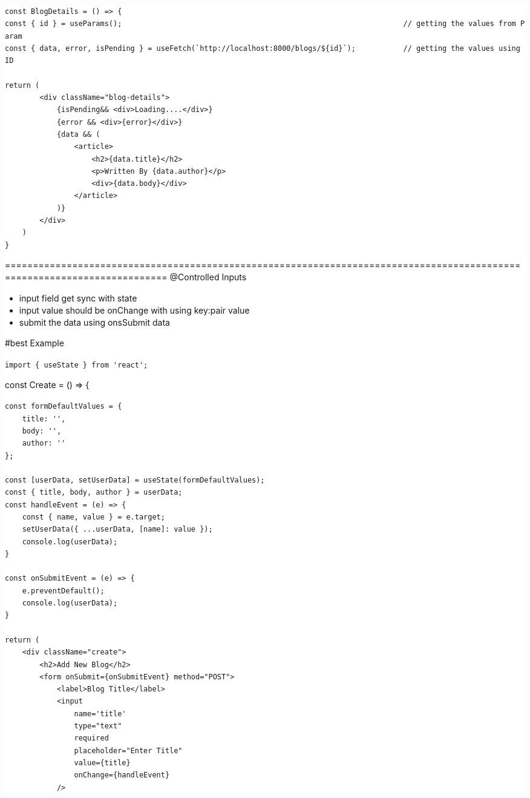 	const BlogDetails = () => {
    const { id } = useParams();																	// getting the values from Param
    const { data, error, isPending } = useFetch(`http://localhost:8000/blogs/${id}`);			// getting the values using ID

    return (
	        <div className="blog-details">
	            {isPending&& <div>Loading....</div>}
	            {error && <div>{error}</div>}
	            {data && (
	                <article>
	                    <h2>{data.title}</h2>
	                    <p>Written By {data.author}</p>
	                    <div>{data.body}</div>
	                </article>
	            )}
	        </div>
	    )
	}	

=========================================================================================================================
@Controlled Inputs

- input field get sync with state
- input value should be onChange with using key:pair value
- submit the data using onsSubmit data

#best Example
	
	import { useState } from 'react';
const Create = () => {

    const formDefaultValues = {
        title: '',
        body: '',
        author: ''
    };

    const [userData, setUserData] = useState(formDefaultValues);
    const { title, body, author } = userData;
    const handleEvent = (e) => {
        const { name, value } = e.target;
        setUserData({ ...userData, [name]: value });
        console.log(userData);
    }

    const onSubmitEvent = (e) => {
        e.preventDefault();
		console.log(userData);
    }

    return (
        <div className="create">
            <h2>Add New Blog</h2>
            <form onSubmit={onSubmitEvent} method="POST">
                <label>Blog Title</label>
                <input
                    name='title'
                    type="text"
                    required
                    placeholder="Enter Title"
                    value={title}
                    onChange={handleEvent}
                />
